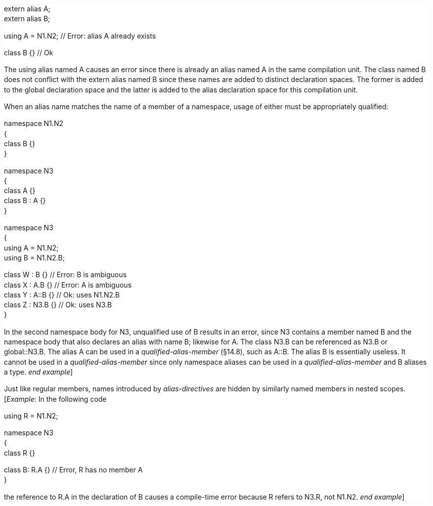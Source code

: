 extern alias A;\
extern alias B;

using A = N1.N2; // Error: alias A already exists

class B {} // Ok

The using alias named A causes an error since there is already an alias named A in the same compilation unit. The class named B does not conflict with the extern alias named B since these names are added to distinct declaration spaces. The former is added to the global declaration space and the latter is added to the alias declaration space for this compilation unit.

When an alias name matches the name of a member of a namespace, usage of either must be appropriately qualified:

namespace N1.N2\
{\
class B {}\
}

namespace N3\
{\
class A {}\
class B : A {}\
}

namespace N3\
{\
using A = N1.N2;\
using B = N1.N2.B;

class W : B {} // Error: B is ambiguous\
class X : A.B {} // Error: A is ambiguous\
class Y : A::B {} // Ok: uses N1.N2.B\
class Z : N3.B {} // Ok: uses N3.B\
}

In the second namespace body for N3, unqualified use of B results in an error, since N3 contains a member named B and the namespace body that also declares an alias with name B; likewise for A. The class N3.B can be referenced as N3.B or global::N3.B. The alias A can be used in a *qualified-alias-member* (§14.8), such as A::B. The alias B is essentially useless. It cannot be used in a *qualified-alias-member* since only namespace aliases can be used in a *qualified-alias-member* and B aliases a type. *end example*\]

Just like regular members, names introduced by *alias-directives* are hidden by similarly named members in nested scopes. \[*Example*: In the following code

using R = N1.N2;

namespace N3\
{\
class R {}

class B: R.A {} // Error, R has no member A\
}

the reference to R.A in the declaration of B causes a compile-time error because R refers to N3.R, not N1.N2. *end example*\]
